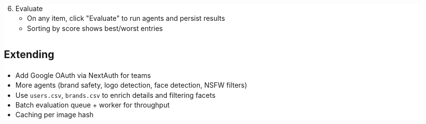 6) Evaluate
   - On any item, click "Evaluate" to run agents and persist results
   - Sorting by score shows best/worst entries

## Extending

- Add Google OAuth via NextAuth for teams
- More agents (brand safety, logo detection, face detection, NSFW filters)
- Use `users.csv`, `brands.csv` to enrich details and filtering facets
- Batch evaluation queue + worker for throughput
- Caching per image hash
